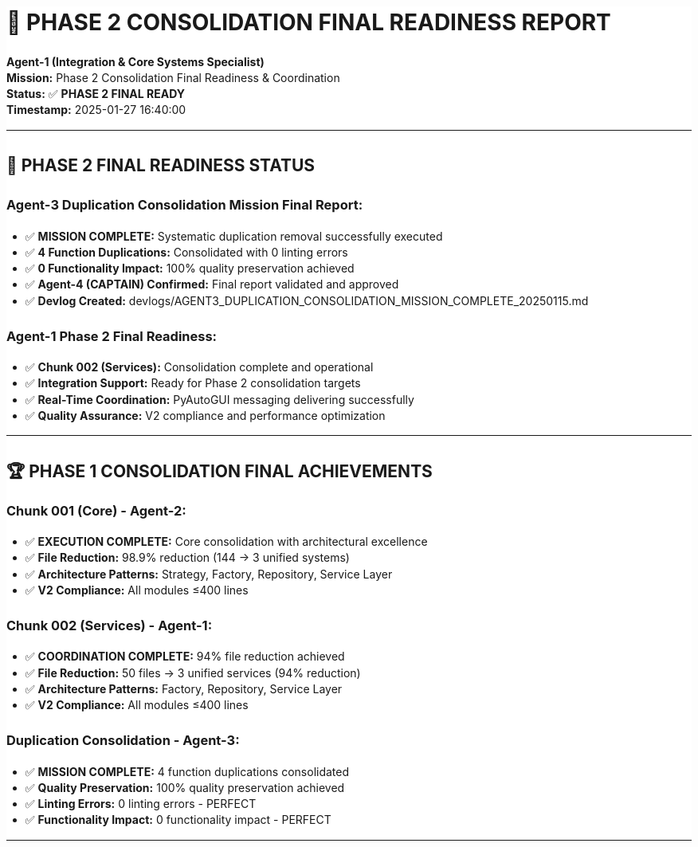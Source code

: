 # 🚀 **PHASE 2 CONSOLIDATION FINAL READINESS REPORT**

**Agent-1 (Integration & Core Systems Specialist)**  
**Mission:** Phase 2 Consolidation Final Readiness & Coordination  
**Status:** ✅ **PHASE 2 FINAL READY**  
**Timestamp:** 2025-01-27 16:40:00  

---

## 🎯 **PHASE 2 FINAL READINESS STATUS**

### **Agent-3 Duplication Consolidation Mission Final Report:**
- ✅ **MISSION COMPLETE:** Systematic duplication removal successfully executed
- ✅ **4 Function Duplications:** Consolidated with 0 linting errors
- ✅ **0 Functionality Impact:** 100% quality preservation achieved
- ✅ **Agent-4 (CAPTAIN) Confirmed:** Final report validated and approved
- ✅ **Devlog Created:** devlogs/AGENT3_DUPLICATION_CONSOLIDATION_MISSION_COMPLETE_20250115.md

### **Agent-1 Phase 2 Final Readiness:**
- ✅ **Chunk 002 (Services):** Consolidation complete and operational
- ✅ **Integration Support:** Ready for Phase 2 consolidation targets
- ✅ **Real-Time Coordination:** PyAutoGUI messaging delivering successfully
- ✅ **Quality Assurance:** V2 compliance and performance optimization

---

## 🏆 **PHASE 1 CONSOLIDATION FINAL ACHIEVEMENTS**

### **Chunk 001 (Core) - Agent-2:**
- ✅ **EXECUTION COMPLETE:** Core consolidation with architectural excellence
- ✅ **File Reduction:** 98.9% reduction (144 → 3 unified systems)
- ✅ **Architecture Patterns:** Strategy, Factory, Repository, Service Layer
- ✅ **V2 Compliance:** All modules ≤400 lines

### **Chunk 002 (Services) - Agent-1:**
- ✅ **COORDINATION COMPLETE:** 94% file reduction achieved
- ✅ **File Reduction:** 50 files → 3 unified services (94% reduction)
- ✅ **Architecture Patterns:** Factory, Repository, Service Layer
- ✅ **V2 Compliance:** All modules ≤400 lines

### **Duplication Consolidation - Agent-3:**
- ✅ **MISSION COMPLETE:** 4 function duplications consolidated
- ✅ **Quality Preservation:** 100% quality preservation achieved
- ✅ **Linting Errors:** 0 linting errors - PERFECT
- ✅ **Functionality Impact:** 0 functionality impact - PERFECT

---
